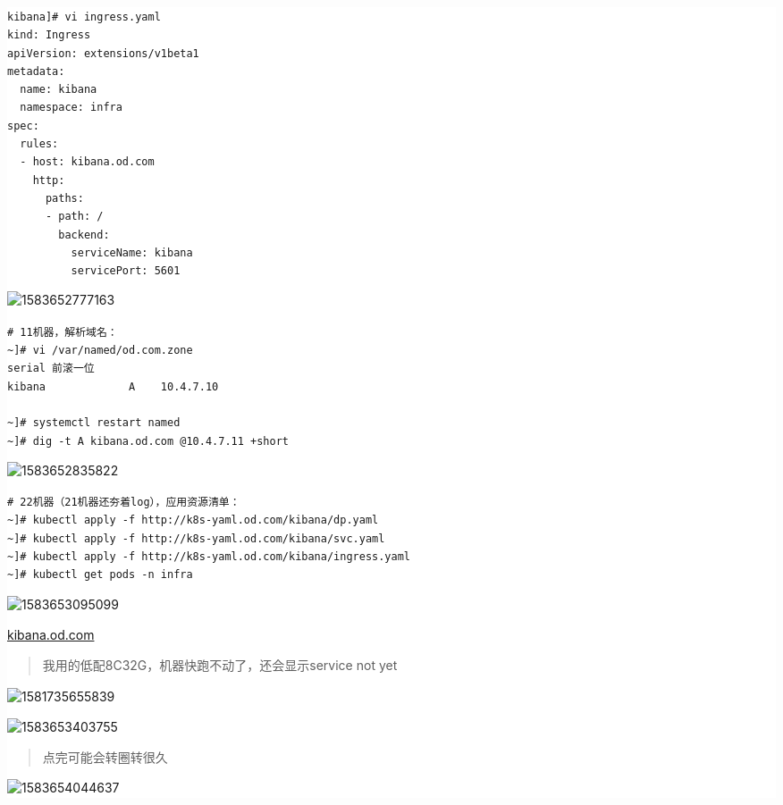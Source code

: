 ~~~
kibana]# vi ingress.yaml
kind: Ingress
apiVersion: extensions/v1beta1
metadata: 
  name: kibana
  namespace: infra
spec:
  rules:
  - host: kibana.od.com
    http:
      paths:
      - path: /
        backend: 
          serviceName: kibana
          servicePort: 5601
~~~

![1583652777163](assets/1583652777163.png)

~~~
# 11机器，解析域名：
~]# vi /var/named/od.com.zone
serial 前滚一位
kibana             A    10.4.7.10

~]# systemctl restart named
~]# dig -t A kibana.od.com @10.4.7.11 +short
~~~

![1583652835822](assets/1583652835822.png)

~~~
# 22机器（21机器还夯着log），应用资源清单：
~]# kubectl apply -f http://k8s-yaml.od.com/kibana/dp.yaml
~]# kubectl apply -f http://k8s-yaml.od.com/kibana/svc.yaml
~]# kubectl apply -f http://k8s-yaml.od.com/kibana/ingress.yaml
~]# kubectl get pods -n infra
~~~

![1583653095099](assets/1583653095099.png)

[kibana.od.com](kibana.od.com)

> 我用的低配8C32G，机器快跑不动了，还会显示service not yet

![1581735655839](assets/1581735655839.png)

![1583653403755](assets/1583653403755.png)

> 点完可能会转圈转很久

![1583654044637](assets/1583654044637.png)
